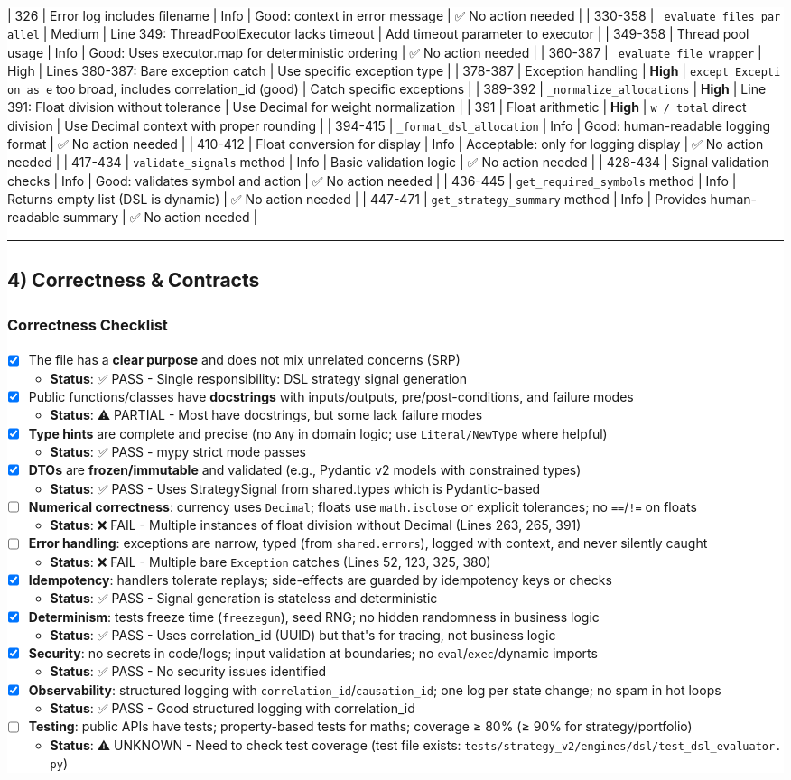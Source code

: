 | 326 | Error log includes filename | Info | Good: context in error message | ✅ No action needed |
| 330-358 | `_evaluate_files_parallel` | Medium | Line 349: ThreadPoolExecutor lacks timeout | Add timeout parameter to executor |
| 349-358 | Thread pool usage | Info | Good: Uses executor.map for deterministic ordering | ✅ No action needed |
| 360-387 | `_evaluate_file_wrapper` | High | Lines 380-387: Bare exception catch | Use specific exception type |
| 378-387 | Exception handling | **High** | `except Exception as e` too broad, includes correlation_id (good) | Catch specific exceptions |
| 389-392 | `_normalize_allocations` | **High** | Line 391: Float division without tolerance | Use Decimal for weight normalization |
| 391 | Float arithmetic | **High** | `w / total` direct division | Use Decimal context with proper rounding |
| 394-415 | `_format_dsl_allocation` | Info | Good: human-readable logging format | ✅ No action needed |
| 410-412 | Float conversion for display | Info | Acceptable: only for logging display | ✅ No action needed |
| 417-434 | `validate_signals` method | Info | Basic validation logic | ✅ No action needed |
| 428-434 | Signal validation checks | Info | Good: validates symbol and action | ✅ No action needed |
| 436-445 | `get_required_symbols` method | Info | Returns empty list (DSL is dynamic) | ✅ No action needed |
| 447-471 | `get_strategy_summary` method | Info | Provides human-readable summary | ✅ No action needed |

---

## 4) Correctness & Contracts

### Correctness Checklist

- [x] The file has a **clear purpose** and does not mix unrelated concerns (SRP)
  - **Status**: ✅ PASS - Single responsibility: DSL strategy signal generation
- [x] Public functions/classes have **docstrings** with inputs/outputs, pre/post-conditions, and failure modes
  - **Status**: ⚠️ PARTIAL - Most have docstrings, but some lack failure modes
- [x] **Type hints** are complete and precise (no `Any` in domain logic; use `Literal/NewType` where helpful)
  - **Status**: ✅ PASS - mypy strict mode passes
- [x] **DTOs** are **frozen/immutable** and validated (e.g., Pydantic v2 models with constrained types)
  - **Status**: ✅ PASS - Uses StrategySignal from shared.types which is Pydantic-based
- [ ] **Numerical correctness**: currency uses `Decimal`; floats use `math.isclose` or explicit tolerances; no `==`/`!=` on floats
  - **Status**: ❌ FAIL - Multiple instances of float division without Decimal (Lines 263, 265, 391)
- [ ] **Error handling**: exceptions are narrow, typed (from `shared.errors`), logged with context, and never silently caught
  - **Status**: ❌ FAIL - Multiple bare `Exception` catches (Lines 52, 123, 325, 380)
- [x] **Idempotency**: handlers tolerate replays; side-effects are guarded by idempotency keys or checks
  - **Status**: ✅ PASS - Signal generation is stateless and deterministic
- [x] **Determinism**: tests freeze time (`freezegun`), seed RNG; no hidden randomness in business logic
  - **Status**: ✅ PASS - Uses correlation_id (UUID) but that's for tracing, not business logic
- [x] **Security**: no secrets in code/logs; input validation at boundaries; no `eval`/`exec`/dynamic imports
  - **Status**: ✅ PASS - No security issues identified
- [x] **Observability**: structured logging with `correlation_id`/`causation_id`; one log per state change; no spam in hot loops
  - **Status**: ✅ PASS - Good structured logging with correlation_id
- [ ] **Testing**: public APIs have tests; property-based tests for maths; coverage ≥ 80% (≥ 90% for strategy/portfolio)
  - **Status**: ⚠️ UNKNOWN - Need to check test coverage (test file exists: `tests/strategy_v2/engines/dsl/test_dsl_evaluator.py`)